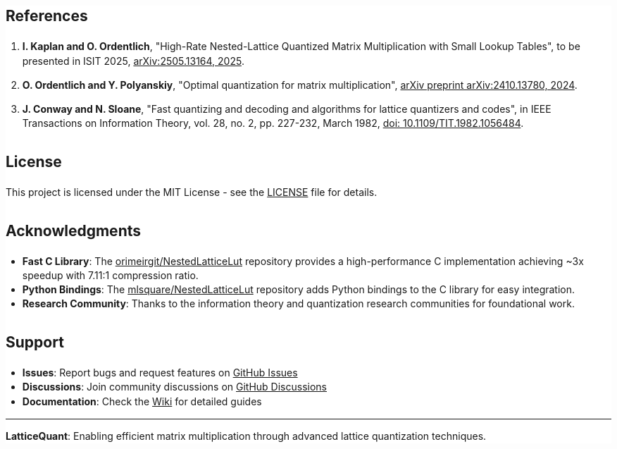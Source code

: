 ## References

1. **I. Kaplan and O. Ordentlich**, "High-Rate Nested-Lattice Quantized Matrix Multiplication with Small Lookup Tables", to be presented in ISIT 2025, [arXiv:2505.13164, 2025](https://arxiv.org/abs/2505.13164).

2. **O. Ordentlich and Y. Polyanskiy**, "Optimal quantization for matrix multiplication", [arXiv preprint arXiv:2410.13780, 2024](https://arxiv.org/abs/2410.13780).

3. **J. Conway and N. Sloane**, "Fast quantizing and decoding and algorithms for lattice quantizers and codes", in IEEE Transactions on Information Theory, vol. 28, no. 2, pp. 227-232, March 1982, [doi: 10.1109/TIT.1982.1056484](https://doi.org/10.1109/TIT.1982.1056484).

## License

This project is licensed under the MIT License - see the [LICENSE](LICENSE) file for details.

## Acknowledgments

- **Fast C Library**: The [orimeirgit/NestedLatticeLut](https://github.com/orimeirgit/NestedLatticeLut) repository provides a high-performance C implementation achieving ~3x speedup with 7.11:1 compression ratio.
- **Python Bindings**: The [mlsquare/NestedLatticeLut](https://github.com/mlsquare/NestedLatticeLut) repository adds Python bindings to the C library for easy integration.
- **Research Community**: Thanks to the information theory and quantization research communities for foundational work.

## Support

- **Issues**: Report bugs and request features on [GitHub Issues](https://github.com/mlsquare/LatticeQuant/issues)
- **Discussions**: Join community discussions on [GitHub Discussions](https://github.com/mlsquare/LatticeQuant/discussions)
- **Documentation**: Check the [Wiki](https://github.com/mlsquare/LatticeQuant/wiki) for detailed guides

---

**LatticeQuant**: Enabling efficient matrix multiplication through advanced lattice quantization techniques.





